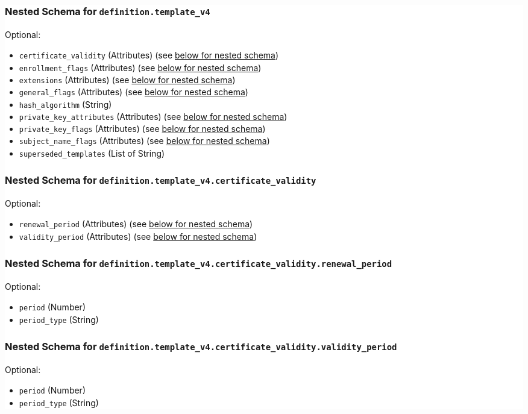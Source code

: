 

<a id="nestedatt--definition--template_v4"></a>
### Nested Schema for `definition.template_v4`

Optional:

- `certificate_validity` (Attributes) (see [below for nested schema](#nestedatt--definition--template_v4--certificate_validity))
- `enrollment_flags` (Attributes) (see [below for nested schema](#nestedatt--definition--template_v4--enrollment_flags))
- `extensions` (Attributes) (see [below for nested schema](#nestedatt--definition--template_v4--extensions))
- `general_flags` (Attributes) (see [below for nested schema](#nestedatt--definition--template_v4--general_flags))
- `hash_algorithm` (String)
- `private_key_attributes` (Attributes) (see [below for nested schema](#nestedatt--definition--template_v4--private_key_attributes))
- `private_key_flags` (Attributes) (see [below for nested schema](#nestedatt--definition--template_v4--private_key_flags))
- `subject_name_flags` (Attributes) (see [below for nested schema](#nestedatt--definition--template_v4--subject_name_flags))
- `superseded_templates` (List of String)

<a id="nestedatt--definition--template_v4--certificate_validity"></a>
### Nested Schema for `definition.template_v4.certificate_validity`

Optional:

- `renewal_period` (Attributes) (see [below for nested schema](#nestedatt--definition--template_v4--certificate_validity--renewal_period))
- `validity_period` (Attributes) (see [below for nested schema](#nestedatt--definition--template_v4--certificate_validity--validity_period))

<a id="nestedatt--definition--template_v4--certificate_validity--renewal_period"></a>
### Nested Schema for `definition.template_v4.certificate_validity.renewal_period`

Optional:

- `period` (Number)
- `period_type` (String)


<a id="nestedatt--definition--template_v4--certificate_validity--validity_period"></a>
### Nested Schema for `definition.template_v4.certificate_validity.validity_period`

Optional:

- `period` (Number)
- `period_type` (String)

